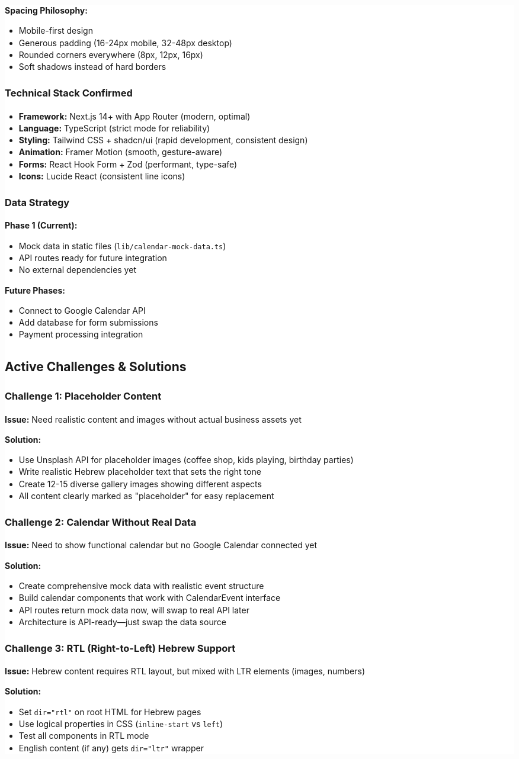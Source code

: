 **Spacing Philosophy:**
- Mobile-first design
- Generous padding (16-24px mobile, 32-48px desktop)
- Rounded corners everywhere (8px, 12px, 16px)
- Soft shadows instead of hard borders

### Technical Stack Confirmed

- **Framework:** Next.js 14+ with App Router (modern, optimal)
- **Language:** TypeScript (strict mode for reliability)
- **Styling:** Tailwind CSS + shadcn/ui (rapid development, consistent design)
- **Animation:** Framer Motion (smooth, gesture-aware)
- **Forms:** React Hook Form + Zod (performant, type-safe)
- **Icons:** Lucide React (consistent line icons)

### Data Strategy

**Phase 1 (Current):**
- Mock data in static files (`lib/calendar-mock-data.ts`)
- API routes ready for future integration
- No external dependencies yet

**Future Phases:**
- Connect to Google Calendar API
- Add database for form submissions
- Payment processing integration

## Active Challenges & Solutions

### Challenge 1: Placeholder Content
**Issue:** Need realistic content and images without actual business assets yet

**Solution:**
- Use Unsplash API for placeholder images (coffee shop, kids playing, birthday parties)
- Write realistic Hebrew placeholder text that sets the right tone
- Create 12-15 diverse gallery images showing different aspects
- All content clearly marked as "placeholder" for easy replacement

### Challenge 2: Calendar Without Real Data
**Issue:** Need to show functional calendar but no Google Calendar connected yet

**Solution:**
- Create comprehensive mock data with realistic event structure
- Build calendar components that work with CalendarEvent interface
- API routes return mock data now, will swap to real API later
- Architecture is API-ready—just swap the data source

### Challenge 3: RTL (Right-to-Left) Hebrew Support
**Issue:** Hebrew content requires RTL layout, but mixed with LTR elements (images, numbers)

**Solution:**
- Set `dir="rtl"` on root HTML for Hebrew pages
- Use logical properties in CSS (`inline-start` vs `left`)
- Test all components in RTL mode
- English content (if any) gets `dir="ltr"` wrapper
